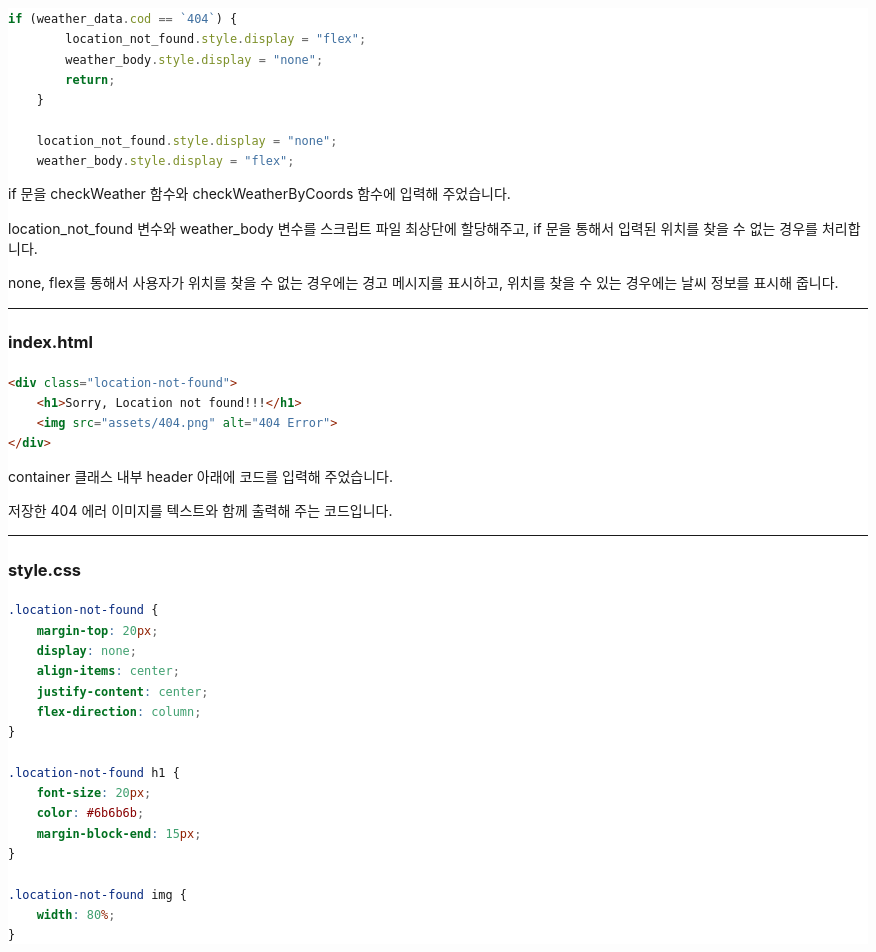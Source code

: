 ```js
if (weather_data.cod == `404`) {
        location_not_found.style.display = "flex";
        weather_body.style.display = "none";
        return;
    }

    location_not_found.style.display = "none";
    weather_body.style.display = "flex";
```

if 문을 checkWeather 함수와 checkWeatherByCoords 함수에 입력해 주었습니다.

location_not_found 변수와 weather_body 변수를 스크립트 파일 최상단에 할당해주고, if 문을 통해서 입력된 위치를 찾을 수 없는 경우를 처리합니다.

none, flex를 통해서 사용자가 위치를 찾을 수 없는 경우에는 경고 메시지를 표시하고, 위치를 찾을 수 있는 경우에는 날씨 정보를 표시해 줍니다.

***

### index.html

```html
<div class="location-not-found">
    <h1>Sorry, Location not found!!!</h1>
    <img src="assets/404.png" alt="404 Error">
</div>
```

container 클래스 내부 header 아래에 코드를 입력해 주었습니다.

저장한 404 에러 이미지를 텍스트와 함께 출력해 주는 코드입니다.

***

### style.css

```css
.location-not-found {
    margin-top: 20px;
    display: none;
    align-items: center;
    justify-content: center;
    flex-direction: column;
}

.location-not-found h1 {
    font-size: 20px;
    color: #6b6b6b;
    margin-block-end: 15px;
}

.location-not-found img {
    width: 80%;
}
```
